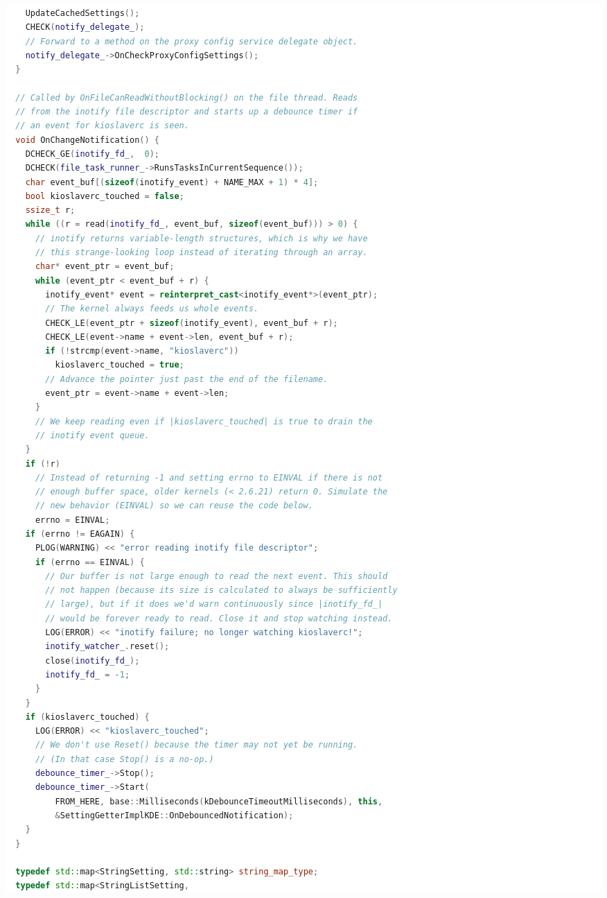 ```cpp
    UpdateCachedSettings();
    CHECK(notify_delegate_);
    // Forward to a method on the proxy config service delegate object.
    notify_delegate_->OnCheckProxyConfigSettings();
  }

  // Called by OnFileCanReadWithoutBlocking() on the file thread. Reads
  // from the inotify file descriptor and starts up a debounce timer if
  // an event for kioslaverc is seen.
  void OnChangeNotification() {
    DCHECK_GE(inotify_fd_,  0);
    DCHECK(file_task_runner_->RunsTasksInCurrentSequence());
    char event_buf[(sizeof(inotify_event) + NAME_MAX + 1) * 4];
    bool kioslaverc_touched = false;
    ssize_t r;
    while ((r = read(inotify_fd_, event_buf, sizeof(event_buf))) > 0) {
      // inotify returns variable-length structures, which is why we have
      // this strange-looking loop instead of iterating through an array.
      char* event_ptr = event_buf;
      while (event_ptr < event_buf + r) {
        inotify_event* event = reinterpret_cast<inotify_event*>(event_ptr);
        // The kernel always feeds us whole events.
        CHECK_LE(event_ptr + sizeof(inotify_event), event_buf + r);
        CHECK_LE(event->name + event->len, event_buf + r);
        if (!strcmp(event->name, "kioslaverc"))
          kioslaverc_touched = true;
        // Advance the pointer just past the end of the filename.
        event_ptr = event->name + event->len;
      }
      // We keep reading even if |kioslaverc_touched| is true to drain the
      // inotify event queue.
    }
    if (!r)
      // Instead of returning -1 and setting errno to EINVAL if there is not
      // enough buffer space, older kernels (< 2.6.21) return 0. Simulate the
      // new behavior (EINVAL) so we can reuse the code below.
      errno = EINVAL;
    if (errno != EAGAIN) {
      PLOG(WARNING) << "error reading inotify file descriptor";
      if (errno == EINVAL) {
        // Our buffer is not large enough to read the next event. This should
        // not happen (because its size is calculated to always be sufficiently
        // large), but if it does we'd warn continuously since |inotify_fd_|
        // would be forever ready to read. Close it and stop watching instead.
        LOG(ERROR) << "inotify failure; no longer watching kioslaverc!";
        inotify_watcher_.reset();
        close(inotify_fd_);
        inotify_fd_ = -1;
      }
    }
    if (kioslaverc_touched) {
      LOG(ERROR) << "kioslaverc_touched";
      // We don't use Reset() because the timer may not yet be running.
      // (In that case Stop() is a no-op.)
      debounce_timer_->Stop();
      debounce_timer_->Start(
          FROM_HERE, base::Milliseconds(kDebounceTimeoutMilliseconds), this,
          &SettingGetterImplKDE::OnDebouncedNotification);
    }
  }

  typedef std::map<StringSetting, std::string> string_map_type;
  typedef std::map<StringListSetting,
```